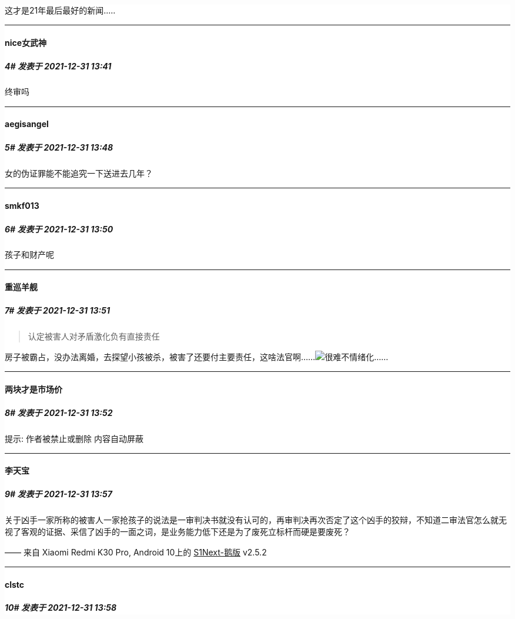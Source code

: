 这才是21年最后最好的新闻.....

*****

####  nice女武神  
##### 4#       发表于 2021-12-31 13:41

终审吗

*****

####  aegisangel  
##### 5#       发表于 2021-12-31 13:48

女的伪证罪能不能追究一下送进去几年？

*****

####  smkf013  
##### 6#       发表于 2021-12-31 13:50

孩子和财产呢

*****

####  重巡羊舰  
##### 7#       发表于 2021-12-31 13:51

<blockquote>认定被害人对矛盾激化负有直接责任</blockquote>
房子被霸占，没办法离婚，去探望小孩被杀，被害了还要付主要责任，这啥法官啊……<img src="https://static.saraba1st.com/image/smiley/face2017/001.png" referrerpolicy="no-referrer">很难不情绪化……

*****

####  两块才是市场价  
##### 8#       发表于 2021-12-31 13:52

提示: 作者被禁止或删除 内容自动屏蔽

*****

####  李天宝  
##### 9#       发表于 2021-12-31 13:57

关于凶手一家所称的被害人一家抢孩子的说法是一审判决书就没有认可的，再审判决再次否定了这个凶手的狡辩，不知道二审法官怎么就无视了客观的证据、采信了凶手的一面之词，是业务能力低下还是为了废死立标杆而硬是要废死？

—— 来自 Xiaomi Redmi K30 Pro, Android 10上的 [S1Next-鹅版](https://github.com/ykrank/S1-Next/releases) v2.5.2

*****

####  clstc  
##### 10#       发表于 2021-12-31 13:58
